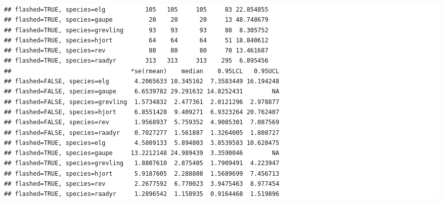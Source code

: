     ## flashed=TRUE, species=elg           105   105     105     83 22.854855
    ## flashed=TRUE, species=gaupe          20    20      20     13 48.748679
    ## flashed=TRUE, species=grevling       93    93      93     88  8.305752
    ## flashed=TRUE, species=hjort          64    64      64     51 18.840612
    ## flashed=TRUE, species=rev            80    80      80     70 13.461687
    ## flashed=TRUE, species=raadyr        313   313     313    295  6.895456
    ##                                 *se(rmean)    median    0.95LCL   0.95UCL
    ## flashed=FALSE, species=elg       4.2065633 10.345162  7.3583449 16.194248
    ## flashed=FALSE, species=gaupe     6.6539782 29.291632 14.8252431        NA
    ## flashed=FALSE, species=grevling  1.5734832  2.477361  2.0121296  2.978877
    ## flashed=FALSE, species=hjort     6.8551428  9.409271  6.9323264 20.762407
    ## flashed=FALSE, species=rev       1.9568937  5.759352  4.9085301  7.087569
    ## flashed=FALSE, species=raadyr    0.7027277  1.561887  1.3264005  1.808727
    ## flashed=TRUE, species=elg        4.5809133  5.894803  3.8539583 10.620475
    ## flashed=TRUE, species=gaupe     13.2212148 24.989439  3.3590046        NA
    ## flashed=TRUE, species=grevling   1.8807610  2.875405  1.7909491  4.223947
    ## flashed=TRUE, species=hjort      5.9187605  2.288808  1.5689699  7.456713
    ## flashed=TRUE, species=rev        2.2677592  6.770023  3.9475463  8.977454
    ## flashed=TRUE, species=raadyr     1.2896542  1.158935  0.9164468  1.519896
